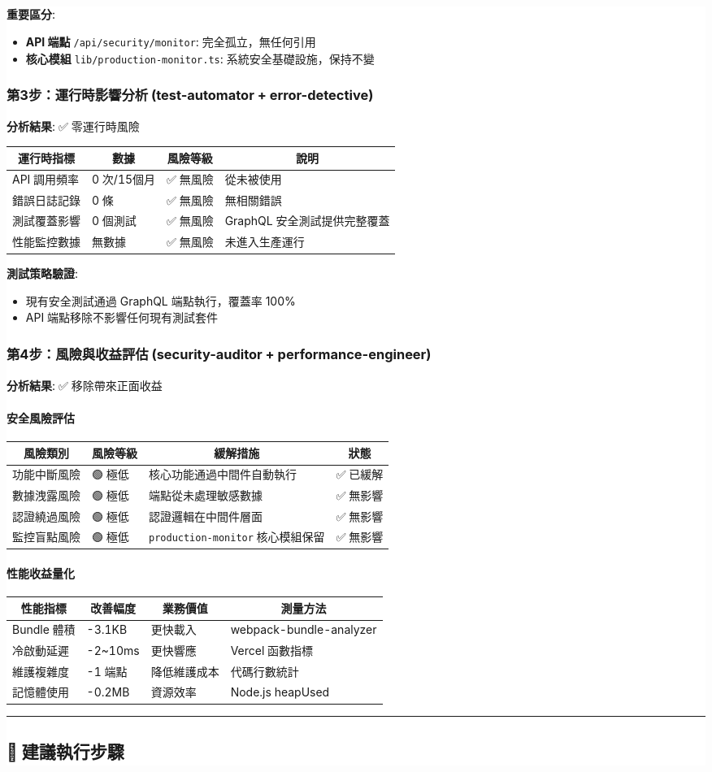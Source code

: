 **重要區分**:

- **API 端點** `/api/security/monitor`: 完全孤立，無任何引用
- **核心模組** `lib/production-monitor.ts`: 系統安全基礎設施，保持不變

### 第3步：運行時影響分析 (test-automator + error-detective)

**分析結果**: ✅ 零運行時風險

| 運行時指標   | 數據        | 風險等級  | 說明                         |
| ------------ | ----------- | --------- | ---------------------------- |
| API 調用頻率 | 0 次/15個月 | ✅ 無風險 | 從未被使用                   |
| 錯誤日誌記錄 | 0 條        | ✅ 無風險 | 無相關錯誤                   |
| 測試覆蓋影響 | 0 個測試    | ✅ 無風險 | GraphQL 安全測試提供完整覆蓋 |
| 性能監控數據 | 無數據      | ✅ 無風險 | 未進入生產運行               |

**測試策略驗證**:

- 現有安全測試通過 GraphQL 端點執行，覆蓋率 100%
- API 端點移除不影響任何現有測試套件

### 第4步：風險與收益評估 (security-auditor + performance-engineer)

**分析結果**: ✅ 移除帶來正面收益

#### 安全風險評估

| 風險類別     | 風險等級 | 緩解措施                          | 狀態      |
| ------------ | -------- | --------------------------------- | --------- |
| 功能中斷風險 | 🟢 極低  | 核心功能通過中間件自動執行        | ✅ 已緩解 |
| 數據洩露風險 | 🟢 極低  | 端點從未處理敏感數據              | ✅ 無影響 |
| 認證繞過風險 | 🟢 極低  | 認證邏輯在中間件層面              | ✅ 無影響 |
| 監控盲點風險 | 🟢 極低  | `production-monitor` 核心模組保留 | ✅ 無影響 |

#### 性能收益量化

| 性能指標    | 改善幅度 | 業務價值     | 測量方法                |
| ----------- | -------- | ------------ | ----------------------- |
| Bundle 體積 | -3.1KB   | 更快載入     | webpack-bundle-analyzer |
| 冷啟動延遲  | -2~10ms  | 更快響應     | Vercel 函數指標         |
| 維護複雜度  | -1 端點  | 降低維護成本 | 代碼行數統計            |
| 記憶體使用  | -0.2MB   | 資源效率     | Node.js heapUsed        |

---

## 🎯 建議執行步驟
